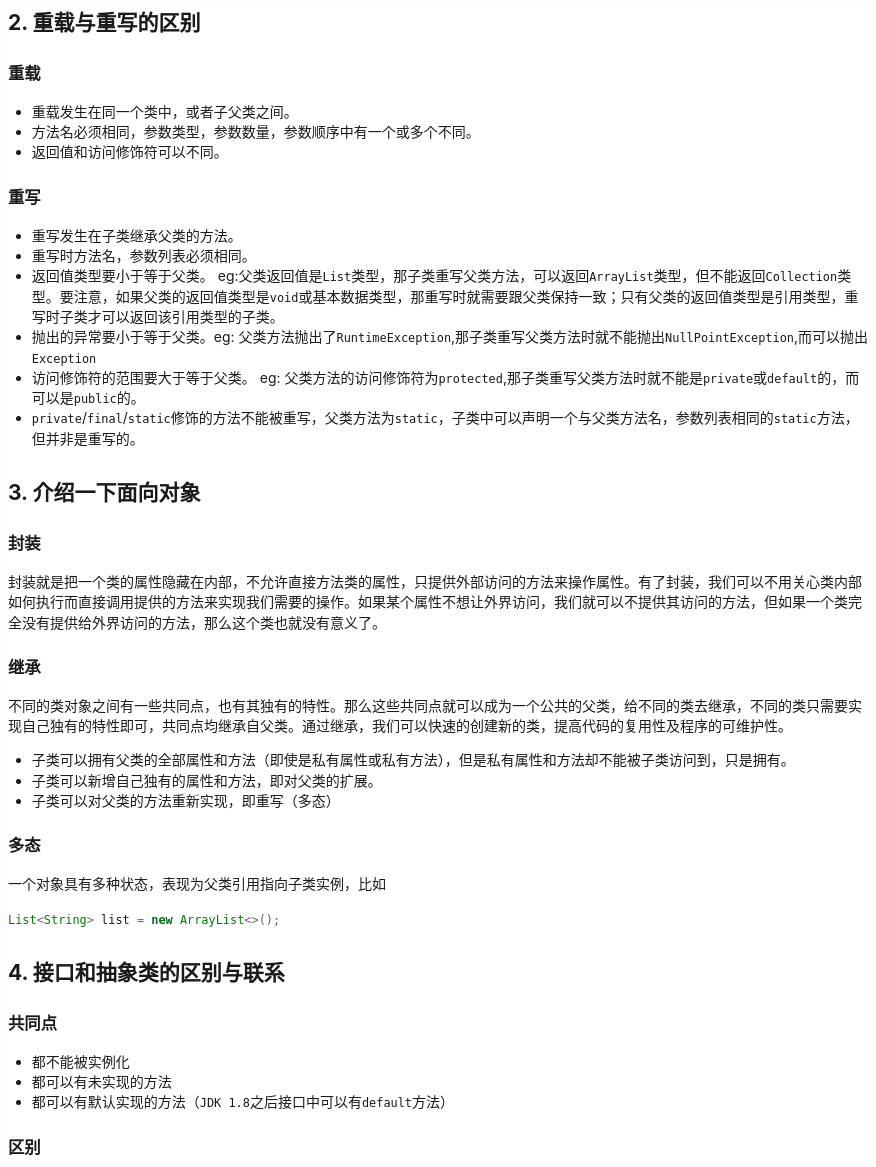 ## 2. 重载与重写的区别

### 重载

- 重载发生在同一个类中，或者子父类之间。
- 方法名必须相同，参数类型，参数数量，参数顺序中有一个或多个不同。
- 返回值和访问修饰符可以不同。

### 重写

- 重写发生在子类继承父类的方法。
- 重写时方法名，参数列表必须相同。
- 返回值类型要小于等于父类。 eg:父类返回值是`List`类型，那子类重写父类方法，可以返回`ArrayList`类型，但不能返回`Collection`类型。要注意，如果父类的返回值类型是`void`或基本数据类型，那重写时就需要跟父类保持一致；只有父类的返回值类型是引用类型，重写时子类才可以返回该引用类型的子类。
- 抛出的异常要小于等于父类。eg: 父类方法抛出了`RuntimeException`,那子类重写父类方法时就不能抛出`NullPointException`,而可以抛出`Exception`
- 访问修饰符的范围要大于等于父类。 eg: 父类方法的访问修饰符为`protected`,那子类重写父类方法时就不能是`private`或`default`的，而可以是`public`的。
- `private`/`final`/`static`修饰的方法不能被重写，父类方法为`static`，子类中可以声明一个与父类方法名，参数列表相同的`static`方法，但并非是重写的。

## 3. 介绍一下面向对象

### 封装

封装就是把一个类的属性隐藏在内部，不允许直接方法类的属性，只提供外部访问的方法来操作属性。有了封装，我们可以不用关心类内部如何执行而直接调用提供的方法来实现我们需要的操作。如果某个属性不想让外界访问，我们就可以不提供其访问的方法，但如果一个类完全没有提供给外界访问的方法，那么这个类也就没有意义了。

### 继承

不同的类对象之间有一些共同点，也有其独有的特性。那么这些共同点就可以成为一个公共的父类，给不同的类去继承，不同的类只需要实现自己独有的特性即可，共同点均继承自父类。通过继承，我们可以快速的创建新的类，提高代码的复用性及程序的可维护性。

- 子类可以拥有父类的全部属性和方法（即使是私有属性或私有方法），但是私有属性和方法却不能被子类访问到，只是拥有。
- 子类可以新增自己独有的属性和方法，即对父类的扩展。
- 子类可以对父类的方法重新实现，即重写（多态）

### 多态

一个对象具有多种状态，表现为父类引用指向子类实例，比如

```java
List<String> list = new ArrayList<>();
```

## 4. 接口和抽象类的区别与联系

### 共同点

- 都不能被实例化
- 都可以有未实现的方法
- 都可以有默认实现的方法（`JDK 1.8`之后接口中可以有`default`方法）

### 区别
